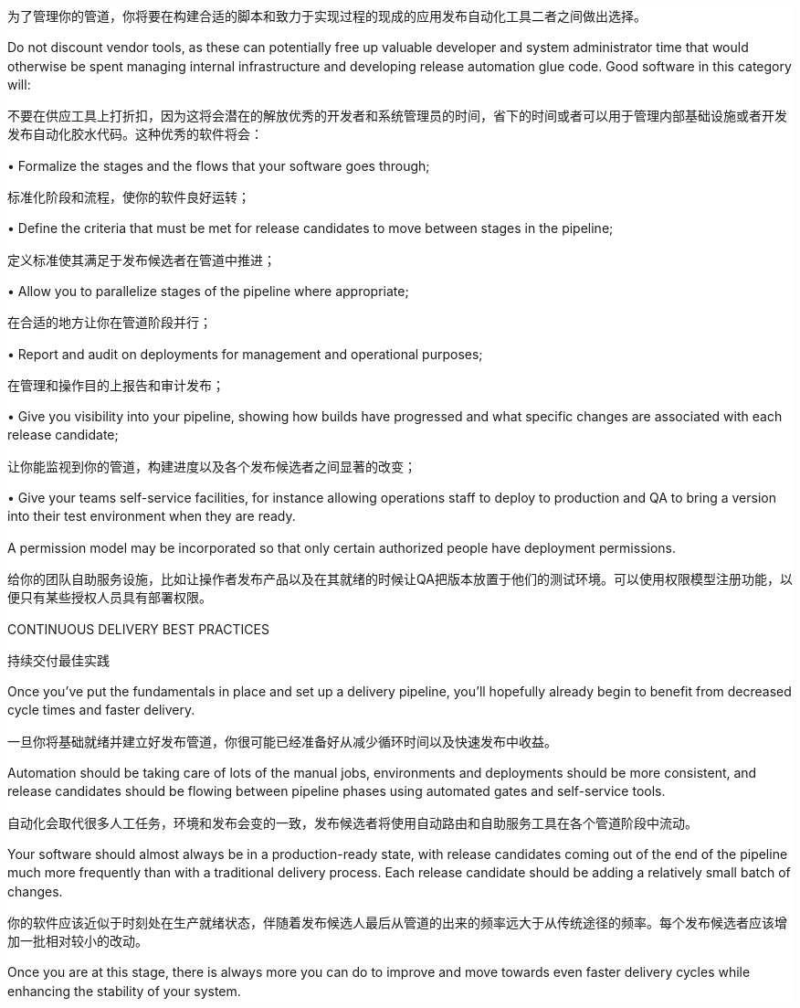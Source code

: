 为了管理你的管道，你将要在构建合适的脚本和致力于实现过程的现成的应用发布自动化工具二者之间做出选择。

Do not discount vendor tools, as these can potentially free up valuable developer and system administrator time that would otherwise be spent managing internal infrastructure and developing release automation glue code. Good software in this category will:

不要在供应工具上打折扣，因为这将会潜在的解放优秀的开发者和系统管理员的时间，省下的时间或者可以用于管理内部基础设施或者开发发布自动化胶水代码。这种优秀的软件将会：

• Formalize the stages and the flows that your software goes through;

标准化阶段和流程，使你的软件良好运转；

• Define the criteria that must be met for release candidates to move between stages in the pipeline;

定义标准使其满足于发布候选者在管道中推进；

• Allow you to parallelize stages of the pipeline where appropriate;

在合适的地方让你在管道阶段并行；

• Report and audit on deployments for management and operational purposes;

在管理和操作目的上报告和审计发布；

• Give you visibility into your pipeline, showing how builds have progressed and what specific changes are associated with each release candidate;

让你能监视到你的管道，构建进度以及各个发布候选者之间显著的改变；

• Give your teams self-service facilities, for instance allowing operations staff to deploy to production and QA to bring a version into their test environment when they are ready. 

A permission model may be incorporated so that only certain authorized people have deployment permissions.

给你的团队自助服务设施，比如让操作者发布产品以及在其就绪的时候让QA把版本放置于他们的测试环境。可以使用权限模型注册功能，以便只有某些授权人员具有部署权限。

CONTINUOUS DELIVERY BEST PRACTICES

持续交付最佳实践

Once you’ve put the fundamentals in place and set up a delivery pipeline, you’ll hopefully already begin to benefit from decreased cycle times and faster delivery.

一旦你将基础就绪并建立好发布管道，你很可能已经准备好从减少循环时间以及快速发布中收益。

Automation should be taking care of lots of the manual jobs, environments and deployments should be more consistent, and release candidates should be flowing between pipeline phases using automated gates and self-service tools.

自动化会取代很多人工任务，环境和发布会变的一致，发布候选者将使用自动路由和自助服务工具在各个管道阶段中流动。

Your software should almost always be in a production-ready state, with release candidates coming out of the end of the pipeline much more frequently than with a traditional delivery process. Each release candidate should be adding a relatively small batch of changes.

你的软件应该近似于时刻处在生产就绪状态，伴随着发布候选人最后从管道的出来的频率远大于从传统途径的频率。每个发布候选者应该增加一批相对较小的改动。

Once you are at this stage, there is always more you can do to improve and move towards even faster delivery cycles while enhancing the stability of your system.
